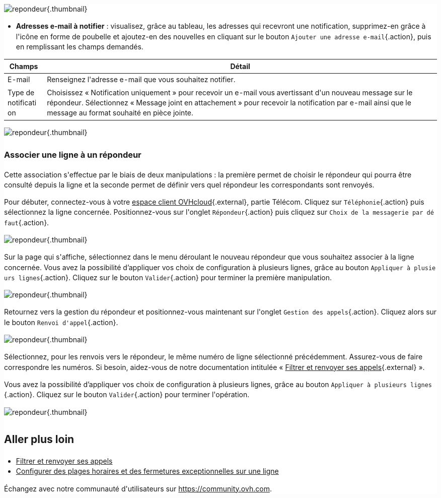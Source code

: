 ![repondeur](voicemail-step5.png){.thumbnail}

- **Adresses e-mail à notifier** : visualisez, grâce au tableau, les adresses qui recevront une notification, supprimez-en grâce à l'icône en forme de poubelle et ajoutez-en des nouvelles en cliquant sur le bouton `Ajouter une adresse e-mail`{.action}, puis en remplissant les champs demandés.

|Champs|Détail|
|---|---|
|E-mail|Renseignez l'adresse e-mail que vous souhaitez notifier.|
|Type de notification|Choisissez « Notification uniquement » pour recevoir un e-mail vous avertissant d'un nouveau message sur le répondeur. Sélectionnez « Message joint en attachement » pour recevoir la notification par e-mail ainsi que le message au format souhaité en pièce jointe.|

![repondeur](voicemail-step6.png){.thumbnail}

### Associer une ligne à un répondeur <a name="associer"></a>

Cette association s'effectue par le biais de deux manipulations : la première permet de choisir le répondeur qui pourra être consulté depuis la ligne et la seconde permet de définir vers quel répondeur les correspondants sont renvoyés.

Pour débuter, connectez-vous à votre [espace client OVHcloud](manager.){.external}, partie Télécom. Cliquez sur `Téléphonie`{.action} puis sélectionnez la ligne concernée. Positionnez-vous sur l'onglet `Répondeur`{.action} puis cliquez sur `Choix de la messagerie par défaut`{.action}.

![repondeur](voicemail-step1.png){.thumbnail}

Sur la page qui s'affiche, sélectionnez dans le menu déroulant le nouveau répondeur que vous souhaitez associer à la ligne concernée. Vous avez la possibilité d’appliquer vos choix de configuration à plusieurs lignes, grâce au bouton `Appliquer à plusieurs lignes`{.action}. Cliquez sur le bouton `Valider`{.action} pour terminer la première manipulation.

![repondeur](voicemail-step2.png){.thumbnail}

Retournez vers la gestion du répondeur et positionnez-vous maintenant sur l'onglet `Gestion des appels`{.action}. Cliquez alors sur le bouton `Renvoi d'appel`{.action}. 

![repondeur](voicemail-step9.png){.thumbnail}

Sélectionnez, pour les renvois vers le répondeur, le même numéro de ligne sélectionné précédemment. Assurez-vous de faire correspondre les numéros. Si besoin, aidez-vous de notre documentation intitulée « [Filtrer et renvoyer ses appels](comment_configurer_les_renvois_d_appels1.){.external} ».

Vous avez la possibilité d’appliquer vos choix de configuration à plusieurs lignes, grâce au bouton `Appliquer à plusieurs lignes`{.action}. Cliquez sur le bouton `Valider`{.action} pour terminer l'opération.

![repondeur](voicemail-step10.png){.thumbnail}

## Aller plus loin

- [Filtrer et renvoyer ses appels](comment_configurer_les_renvois_d_appels1.)
- [Configurer des plages horaires et des fermetures exceptionnelles sur une ligne](configure-time-slot-and-closing-time1.)

Échangez avec notre communauté d'utilisateurs sur <https://community.ovh.com>.
